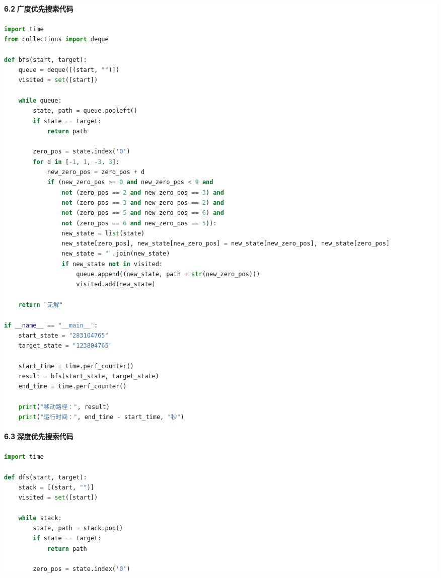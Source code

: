 ```python
```



#### 6.2 广度优先搜索代码

```python
import time
from collections import deque

def bfs(start, target):
    queue = deque([(start, "")])
    visited = set([start])

    while queue:
        state, path = queue.popleft()
        if state == target:
            return path

        zero_pos = state.index('0')
        for d in [-1, 1, -3, 3]:
            new_zero_pos = zero_pos + d
            if (new_zero_pos >= 0 and new_zero_pos < 9 and
                not (zero_pos == 2 and new_zero_pos == 3) and
                not (zero_pos == 3 and new_zero_pos == 2) and
                not (zero_pos == 5 and new_zero_pos == 6) and
                not (zero_pos == 6 and new_zero_pos == 5)):
                new_state = list(state)
                new_state[zero_pos], new_state[new_zero_pos] = new_state[new_zero_pos], new_state[zero_pos]
                new_state = "".join(new_state)
                if new_state not in visited:
                    queue.append((new_state, path + str(new_zero_pos)))
                    visited.add(new_state)

    return "无解"

if __name__ == "__main__":
    start_state = "283104765"
    target_state = "123804765"

    start_time = time.perf_counter()
    result = bfs(start_state, target_state)
    end_time = time.perf_counter()

    print("移动路径：", result)
    print("运行时间：", end_time - start_time, "秒")
```



#### 6.3 深度优先搜索代码

```python
import time

def dfs(start, target):
    stack = [(start, "")]
    visited = set([start])

    while stack:
        state, path = stack.pop()
        if state == target:
            return path

        zero_pos = state.index('0')
```